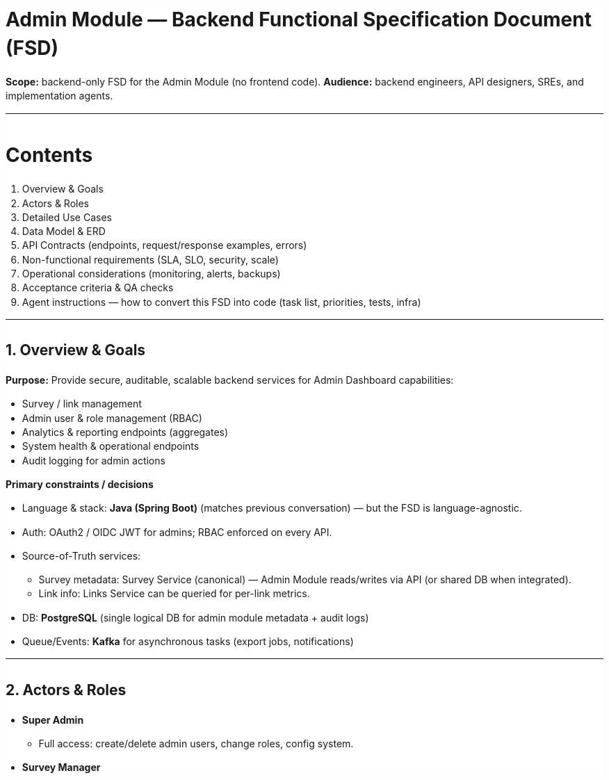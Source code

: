 # Admin Module — Backend Functional Specification Document (FSD)

**Scope:** backend-only FSD for the Admin Module (no frontend code).
**Audience:** backend engineers, API designers, SREs, and implementation agents.

---

# Contents

1. Overview & Goals
2. Actors & Roles
3. Detailed Use Cases
4. Data Model & ERD
5. API Contracts (endpoints, request/response examples, errors)
6. Non-functional requirements (SLA, SLO, security, scale)
7. Operational considerations (monitoring, alerts, backups)
8. Acceptance criteria & QA checks
9. Agent instructions — how to convert this FSD into code (task list, priorities, tests, infra)

---

## 1. Overview & Goals

**Purpose:** Provide secure, auditable, scalable backend services for Admin Dashboard capabilities:

* Survey / link management
* Admin user & role management (RBAC)
* Analytics & reporting endpoints (aggregates)
* System health & operational endpoints
* Audit logging for admin actions

**Primary constraints / decisions**

* Language & stack: **Java (Spring Boot)** (matches previous conversation) — but the FSD is language-agnostic.
* Auth: OAuth2 / OIDC JWT for admins; RBAC enforced on every API.
* Source-of-Truth services:

  * Survey metadata: Survey Service (canonical) — Admin Module reads/writes via API (or shared DB when integrated).
  * Link info: Links Service can be queried for per-link metrics.
* DB: **PostgreSQL** (single logical DB for admin module metadata + audit logs)
* Queue/Events: **Kafka** for asynchronous tasks (export jobs, notifications)

---

## 2. Actors & Roles

* **Super Admin**

  * Full access: create/delete admin users, change roles, config system.
* **Survey Manager**
